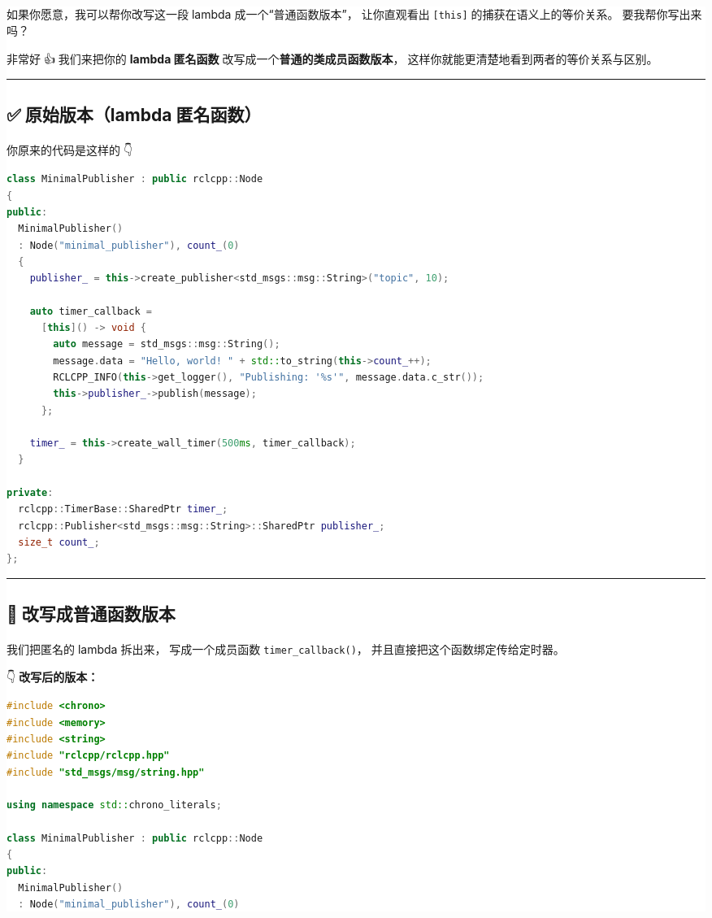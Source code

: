 
如果你愿意，我可以帮你改写这一段 lambda 成一个“普通函数版本”，
让你直观看出 `[this]` 的捕获在语义上的等价关系。
要我帮你写出来吗？

非常好 👍
我们来把你的 **lambda 匿名函数** 改写成一个**普通的类成员函数版本**，
这样你就能更清楚地看到两者的等价关系与区别。

---

## ✅ 原始版本（lambda 匿名函数）

你原来的代码是这样的 👇

```cpp
class MinimalPublisher : public rclcpp::Node
{
public:
  MinimalPublisher()
  : Node("minimal_publisher"), count_(0)
  {
    publisher_ = this->create_publisher<std_msgs::msg::String>("topic", 10);

    auto timer_callback =
      [this]() -> void {
        auto message = std_msgs::msg::String();
        message.data = "Hello, world! " + std::to_string(this->count_++);
        RCLCPP_INFO(this->get_logger(), "Publishing: '%s'", message.data.c_str());
        this->publisher_->publish(message);
      };

    timer_ = this->create_wall_timer(500ms, timer_callback);
  }

private:
  rclcpp::TimerBase::SharedPtr timer_;
  rclcpp::Publisher<std_msgs::msg::String>::SharedPtr publisher_;
  size_t count_;
};
```

---

## 🧩 改写成普通函数版本

我们把匿名的 lambda 拆出来，
写成一个成员函数 `timer_callback()`，
并且直接把这个函数绑定传给定时器。

👇 **改写后的版本：**

```cpp
#include <chrono>
#include <memory>
#include <string>
#include "rclcpp/rclcpp.hpp"
#include "std_msgs/msg/string.hpp"

using namespace std::chrono_literals;

class MinimalPublisher : public rclcpp::Node
{
public:
  MinimalPublisher()
  : Node("minimal_publisher"), count_(0)
```